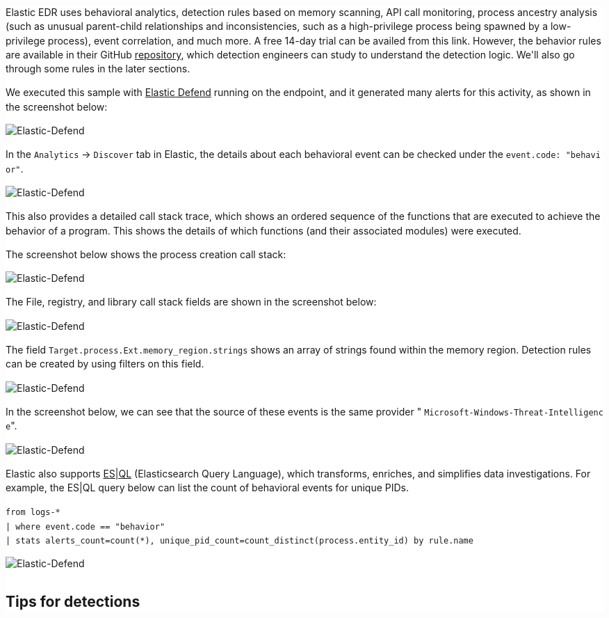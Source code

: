 Elastic EDR uses behavioral analytics, detection rules based on memory scanning, API call monitoring, process ancestry analysis (such as unusual parent-child relationships and inconsistencies, such as a high-privilege process being spawned by a low-privilege process), event correlation, and much more. A free 14-day trial can be availed from this link. However, the behavior rules are available in their GitHub [repository](https://github.com/elastic/protections-artifacts/tree/main/behavior/rules), which detection engineers can study to understand the detection logic. We'll also go through some rules in the later sections.

We executed this sample with [Elastic Defend](https://www.elastic.co/guide/en/integrations/current/endpoint.html) running on the endpoint, and it generated many alerts for this activity, as shown in the screenshot below:

![Elastic-Defend](dtJM2w2Wr2rw.png)

In the `Analytics` -\> `Discover` tab in Elastic, the details about each behavioral event can be checked under the `event.code: "behavior"`.

![Elastic-Defend](L15ntrRKL67H.png)

This also provides a detailed call stack trace, which shows an ordered sequence of the functions that are executed to achieve the behavior of a program. This shows the details of which functions (and their associated modules) were executed.

The screenshot below shows the process creation call stack:

![Elastic-Defend](ymUCIb4aKR3X.png)

The File, registry, and library call stack fields are shown in the screenshot below:

![Elastic-Defend](jixf6wyVQksW.png)

The field `Target.process.Ext.memory_region.strings` shows an array of strings found within the memory region. Detection rules can be created by using filters on this field.

![Elastic-Defend](nHr2Dfeu3uf3.png)

In the screenshot below, we can see that the source of these events is the same provider " `Microsoft-Windows-Threat-Intelligence`".

![Elastic-Defend](BWCYv6wtIsAD.png)

Elastic also supports [ES\|QL](https://www.elastic.co/blog/esql-elasticsearch-piped-query-language) (Elasticsearch Query Language), which transforms, enriches, and simplifies data investigations. For example, the ES\|QL query below can list the count of behavioral events for unique PIDs.

```ES|QL
from logs-*
| where event.code == "behavior"
| stats alerts_count=count(*), unique_pid_count=count_distinct(process.entity_id) by rule.name

```

![Elastic-Defend](HHuhgEKgbbph.png)

## Tips for detections
